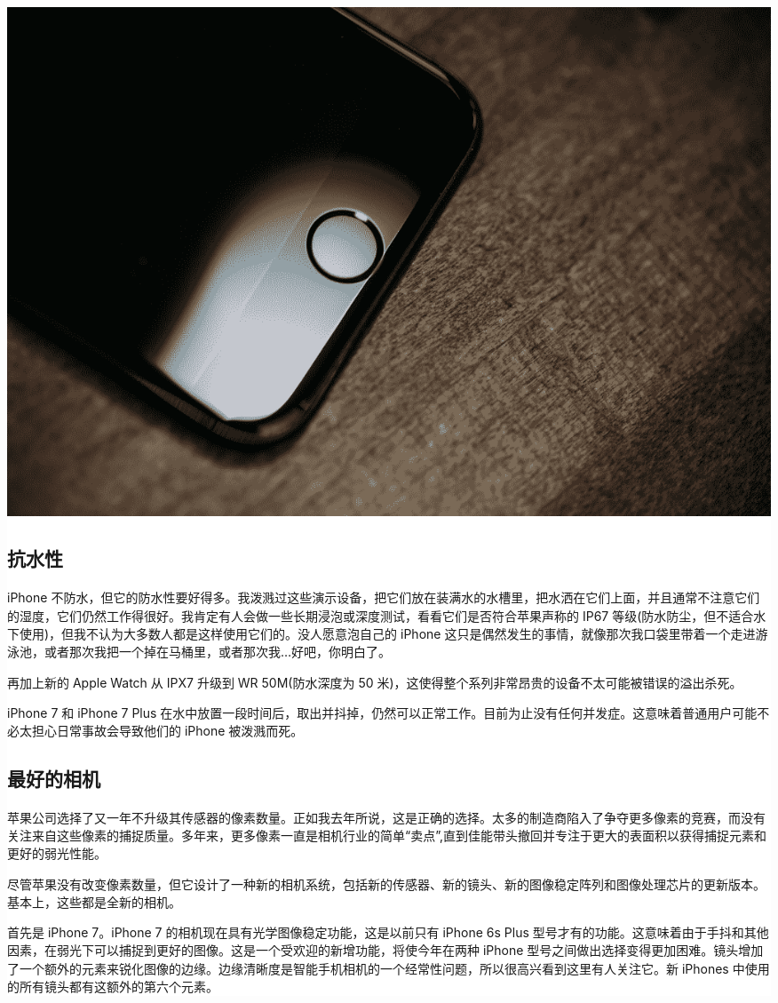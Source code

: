 ![](img/c0318eab566f40dca9785dda82c08076.png)

## 抗水性

iPhone 不防水，但它的防水性要好得多。我泼溅过这些演示设备，把它们放在装满水的水槽里，把水洒在它们上面，并且通常不注意它们的湿度，它们仍然工作得很好。我肯定有人会做一些长期浸泡或深度测试，看看它们是否符合苹果声称的 IP67 等级(防水防尘，但不适合水下使用)，但我不认为大多数人都是这样使用它们的。没人愿意泡自己的 iPhone 这只是偶然发生的事情，就像那次我口袋里带着一个走进游泳池，或者那次我把一个掉在马桶里，或者那次我…好吧，你明白了。

再加上新的 Apple Watch 从 IPX7 升级到 WR 50M(防水深度为 50 米)，这使得整个系列非常昂贵的设备不太可能被错误的溢出杀死。

iPhone 7 和 iPhone 7 Plus 在水中放置一段时间后，取出并抖掉，仍然可以正常工作。目前为止没有任何并发症。这意味着普通用户可能不必太担心日常事故会导致他们的 iPhone 被泼溅而死。

## 最好的相机

苹果公司选择了又一年不升级其传感器的像素数量。正如我去年所说，这是正确的选择。太多的制造商陷入了争夺更多像素的竞赛，而没有关注来自这些像素的捕捉质量。多年来，更多像素一直是相机行业的简单“卖点”,直到佳能带头撤回并专注于更大的表面积以获得捕捉元素和更好的弱光性能。

尽管苹果没有改变像素数量，但它设计了一种新的相机系统，包括新的传感器、新的镜头、新的图像稳定阵列和图像处理芯片的更新版本。基本上，这些都是全新的相机。

首先是 iPhone 7。iPhone 7 的相机现在具有光学图像稳定功能，这是以前只有 iPhone 6s Plus 型号才有的功能。这意味着由于手抖和其他因素，在弱光下可以捕捉到更好的图像。这是一个受欢迎的新增功能，将使今年在两种 iPhone 型号之间做出选择变得更加困难。镜头增加了一个额外的元素来锐化图像的边缘。边缘清晰度是智能手机相机的一个经常性问题，所以很高兴看到这里有人关注它。新 iPhones 中使用的所有镜头都有这额外的第六个元素。
